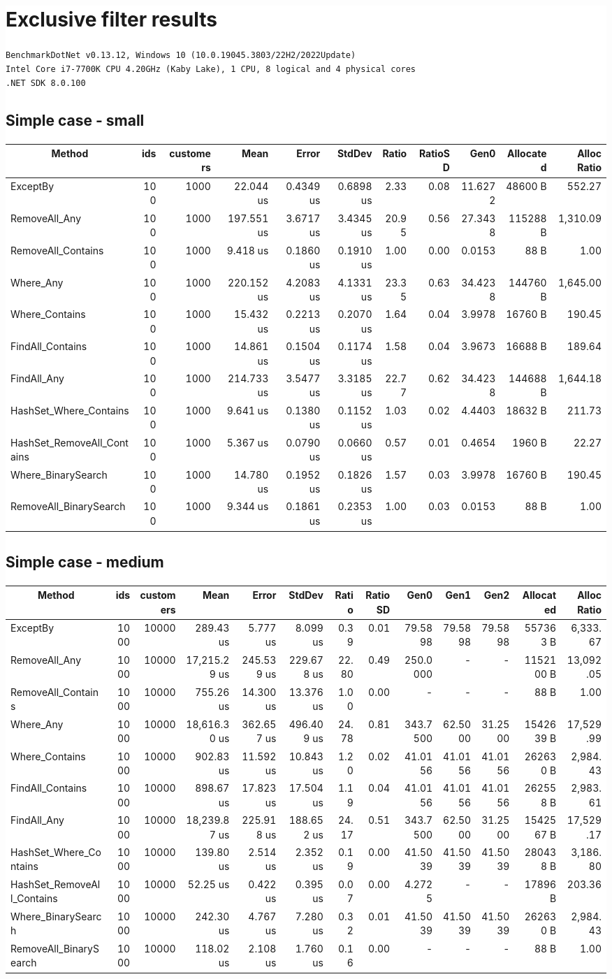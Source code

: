 # Exclusive filter results

```
BenchmarkDotNet v0.13.12, Windows 10 (10.0.19045.3803/22H2/2022Update)
Intel Core i7-7700K CPU 4.20GHz (Kaby Lake), 1 CPU, 8 logical and 4 physical cores
.NET SDK 8.0.100
```

## Simple case - small

| Method                     | ids | customers |       Mean |     Error |    StdDev | Ratio | RatioSD |    Gen0 | Allocated | Alloc Ratio |
| -------------------------- | --: | --------: | ---------: | --------: | --------: | ----: | ------: | ------: | --------: | ----------: |
| ExceptBy                   | 100 |      1000 |  22.044 us | 0.4349 us | 0.6898 us |  2.33 |    0.08 | 11.6272 |   48600 B |      552.27 |
| RemoveAll_Any              | 100 |      1000 | 197.551 us | 3.6717 us | 3.4345 us | 20.95 |    0.56 | 27.3438 |  115288 B |    1,310.09 |
| RemoveAll_Contains         | 100 |      1000 |   9.418 us | 0.1860 us | 0.1910 us |  1.00 |    0.00 |  0.0153 |      88 B |        1.00 |
| Where_Any                  | 100 |      1000 | 220.152 us | 4.2083 us | 4.1331 us | 23.35 |    0.63 | 34.4238 |  144760 B |    1,645.00 |
| Where_Contains             | 100 |      1000 |  15.432 us | 0.2213 us | 0.2070 us |  1.64 |    0.04 |  3.9978 |   16760 B |      190.45 |
| FindAll_Contains           | 100 |      1000 |  14.861 us | 0.1504 us | 0.1174 us |  1.58 |    0.04 |  3.9673 |   16688 B |      189.64 |
| FindAll_Any                | 100 |      1000 | 214.733 us | 3.5477 us | 3.3185 us | 22.77 |    0.62 | 34.4238 |  144688 B |    1,644.18 |
| HashSet_Where_Contains     | 100 |      1000 |   9.641 us | 0.1380 us | 0.1152 us |  1.03 |    0.02 |  4.4403 |   18632 B |      211.73 |
| HashSet_RemoveAll_Contains | 100 |      1000 |   5.367 us | 0.0790 us | 0.0660 us |  0.57 |    0.01 |  0.4654 |    1960 B |       22.27 |
| Where_BinarySearch         | 100 |      1000 |  14.780 us | 0.1952 us | 0.1826 us |  1.57 |    0.03 |  3.9978 |   16760 B |      190.45 |
| RemoveAll_BinarySearch     | 100 |      1000 |   9.344 us | 0.1861 us | 0.2353 us |  1.00 |    0.03 |  0.0153 |      88 B |        1.00 |

## Simple case - medium

| Method                     |  ids | customers |         Mean |      Error |     StdDev | Ratio | RatioSD |     Gen0 |    Gen1 |    Gen2 | Allocated | Alloc Ratio |
| -------------------------- | ---: | --------: | -----------: | ---------: | ---------: | ----: | ------: | -------: | ------: | ------: | --------: | ----------: |
| ExceptBy                   | 1000 |     10000 |    289.43 us |   5.777 us |   8.099 us |  0.39 |    0.01 |  79.5898 | 79.5898 | 79.5898 |  557363 B |    6,333.67 |
| RemoveAll_Any              | 1000 |     10000 | 17,215.29 us | 245.539 us | 229.678 us | 22.80 |    0.49 | 250.0000 |       - |       - | 1152100 B |   13,092.05 |
| RemoveAll_Contains         | 1000 |     10000 |    755.26 us |  14.300 us |  13.376 us |  1.00 |    0.00 |        - |       - |       - |      88 B |        1.00 |
| Where_Any                  | 1000 |     10000 | 18,616.30 us | 362.657 us | 496.409 us | 24.78 |    0.81 | 343.7500 | 62.5000 | 31.2500 | 1542639 B |   17,529.99 |
| Where_Contains             | 1000 |     10000 |    902.83 us |  11.592 us |  10.843 us |  1.20 |    0.02 |  41.0156 | 41.0156 | 41.0156 |  262630 B |    2,984.43 |
| FindAll_Contains           | 1000 |     10000 |    898.67 us |  17.823 us |  17.504 us |  1.19 |    0.04 |  41.0156 | 41.0156 | 41.0156 |  262558 B |    2,983.61 |
| FindAll_Any                | 1000 |     10000 | 18,239.87 us | 225.918 us | 188.652 us | 24.17 |    0.51 | 343.7500 | 62.5000 | 31.2500 | 1542567 B |   17,529.17 |
| HashSet_Where_Contains     | 1000 |     10000 |    139.80 us |   2.514 us |   2.352 us |  0.19 |    0.00 |  41.5039 | 41.5039 | 41.5039 |  280438 B |    3,186.80 |
| HashSet_RemoveAll_Contains | 1000 |     10000 |     52.25 us |   0.422 us |   0.395 us |  0.07 |    0.00 |   4.2725 |       - |       - |   17896 B |      203.36 |
| Where_BinarySearch         | 1000 |     10000 |    242.30 us |   4.767 us |   7.280 us |  0.32 |    0.01 |  41.5039 | 41.5039 | 41.5039 |  262630 B |    2,984.43 |
| RemoveAll_BinarySearch     | 1000 |     10000 |    118.02 us |   2.108 us |   1.760 us |  0.16 |    0.00 |        - |       - |       - |      88 B |        1.00 |

